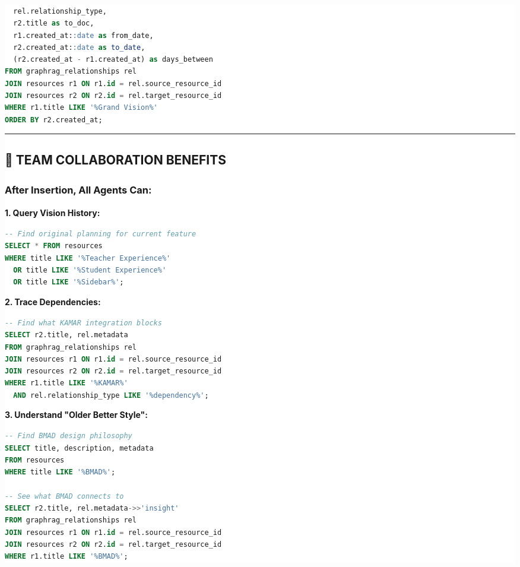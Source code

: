 ```sql
  rel.relationship_type,
  r2.title as to_doc,
  r1.created_at::date as from_date,
  r2.created_at::date as to_date,
  (r2.created_at - r1.created_at) as days_between
FROM graphrag_relationships rel
JOIN resources r1 ON r1.id = rel.source_resource_id
JOIN resources r2 ON r2.id = rel.target_resource_id
WHERE r1.title LIKE '%Grand Vision%'
ORDER BY r2.created_at;
```

---

## 🤝 TEAM COLLABORATION BENEFITS

### **After Insertion, All Agents Can:**

**1. Query Vision History:**
```sql
-- Find original planning for current feature
SELECT * FROM resources 
WHERE title LIKE '%Teacher Experience%'
  OR title LIKE '%Student Experience%'
  OR title LIKE '%Sidebar%';
```

**2. Trace Dependencies:**
```sql
-- Find what KAMAR integration blocks
SELECT r2.title, rel.metadata
FROM graphrag_relationships rel
JOIN resources r1 ON r1.id = rel.source_resource_id
JOIN resources r2 ON r2.id = rel.target_resource_id
WHERE r1.title LIKE '%KAMAR%'
  AND rel.relationship_type LIKE '%dependency%';
```

**3. Understand "Older Better Style":**
```sql
-- Find BMAD design philosophy
SELECT title, description, metadata
FROM resources
WHERE title LIKE '%BMAD%';

-- See what BMAD connects to
SELECT r2.title, rel.metadata->>'insight'
FROM graphrag_relationships rel
JOIN resources r1 ON r1.id = rel.source_resource_id
JOIN resources r2 ON r2.id = rel.target_resource_id
WHERE r1.title LIKE '%BMAD%';
```
